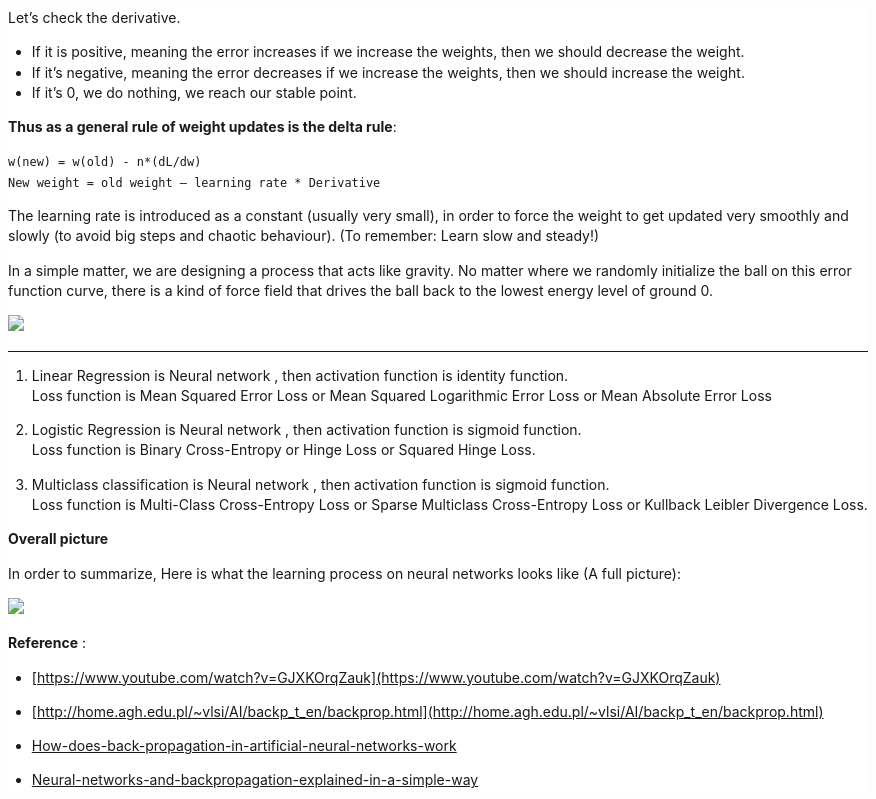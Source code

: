Let’s check the derivative.
- If it is positive, meaning the error increases if we increase the weights, then we should decrease the weight.
- If it’s negative, meaning the error decreases if we increase the weights, then we should increase the weight.
- If it’s 0, we do nothing, we reach our stable point.

**Thus as a general rule of weight updates is the delta rule**:

    w(new) = w(old) - n*(dL/dw)
    New weight = old weight — learning rate * Derivative

  The learning rate is introduced as a constant (usually very small), in order to force the weight to get updated very smoothly and slowly (to avoid big steps and chaotic behaviour). (To remember: Learn slow and steady!)

  In a simple matter, we are designing a process that acts like gravity. No matter where we randomly initialize the ball on this error function curve, there is a kind of force field that drives the ball back to the lowest energy level of ground 0.

  [<img src="https://miro.medium.com/max/1360/1*dvgzK4beVXBGBELDXP9JpA.png" width="40%"/>](https://miro.medium.com/max/1360/1*dvgzK4beVXBGBELDXP9JpA.png)

---

  1. Linear Regression is Neural network , then activation function is identity function. <br/> 
  Loss function is Mean Squared Error Loss or Mean Squared Logarithmic Error Loss or Mean Absolute Error Loss

  2. Logistic Regression is Neural network , then activation function is sigmoid function. <br/>
  Loss function is Binary Cross-Entropy or Hinge Loss or Squared Hinge Loss.

  3. Multiclass classification is Neural network , then activation function is sigmoid function. <br/>
  Loss function is Multi-Class Cross-Entropy Loss or Sparse Multiclass Cross-Entropy Loss or Kullback Leibler Divergence Loss.
    

  **Overall picture**

  In order to summarize, Here is what the learning process on neural networks looks like (A full picture):


[<img src="https://miro.medium.com/max/1400/1*mi-10dMgdMLQbIHkrG6-jQ.png" width="80%"/>](https://miro.medium.com/max/1400/1*mi-10dMgdMLQbIHkrG6-jQ.png)




**Reference** :

* [https://www.youtube.com/watch?v=GJXKOrqZauk](https://www.youtube.com/watch?v=GJXKOrqZauk)

* [http://home.agh.edu.pl/~vlsi/AI/backp_t_en/backprop.html](http://home.agh.edu.pl/~vlsi/AI/backp_t_en/backprop.html)

* [How-does-back-propagation-in-artificial-neural-networks-work](https://towardsdatascience.com/how-does-back-propagation-in-artificial-neural-networks-work-c7cad873ea7)

* [Neural-networks-and-backpropagation-explained-in-a-simple-way](https://medium.com/datathings/neural-networks-and-backpropagation-explained-in-a-simple-way-f540a3611f5e)
